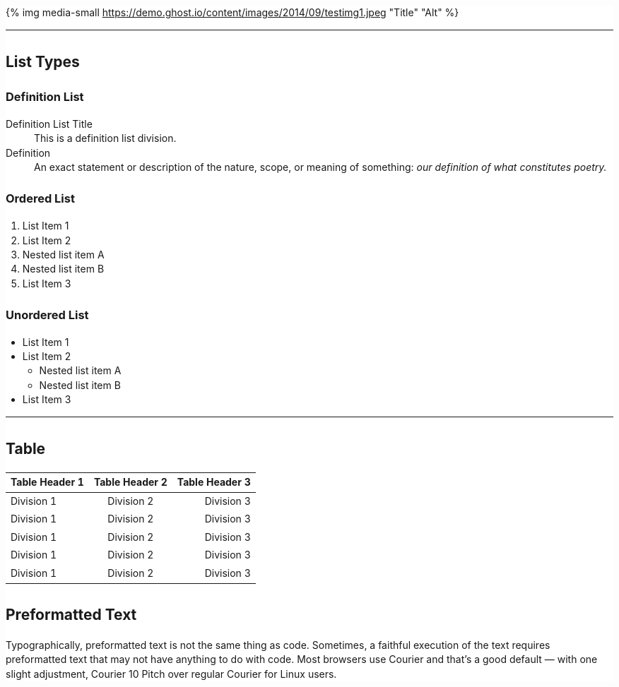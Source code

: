 {% img media-small https://demo.ghost.io/content/images/2014/09/testimg1.jpeg "Title" "Alt" %}

***

## List Types

### Definition List

<dl>
<dt>Definition List Title</dt>
<dd>This is a definition list division.</dd>
<dt>Definition</dt>
<dd>An exact statement or description of the nature, scope, or meaning of something: <em>our definition of what constitutes poetry.</em></dd>
</dl>

### Ordered List

1. List Item 1
1. List Item 2
  1. Nested list item A
  1. Nested list item B
1. List Item 3

### Unordered List

- List Item 1
- List Item 2
   - Nested list item A
   - Nested list item B
- List Item 3

***

## Table

| Table Header 1| Table Header 2| Table Header 3 |
|:------------- |:-------------:| --------------:|
| Division 1    | Division 2    | Division 3     |
| Division 1    | Division 2    | Division 3     |
| Division 1    | Division 2    | Division 3     |
| Division 1    | Division 2    | Division 3     |
| Division 1    | Division 2    | Division 3     |

## Preformatted Text

Typographically, preformatted text is not the same thing as code. Sometimes, a faithful execution of the text requires preformatted text that may not have anything to do with code. Most browsers use Courier and that’s a good default — with one slight adjustment, Courier 10 Pitch over regular Courier for Linux users.

